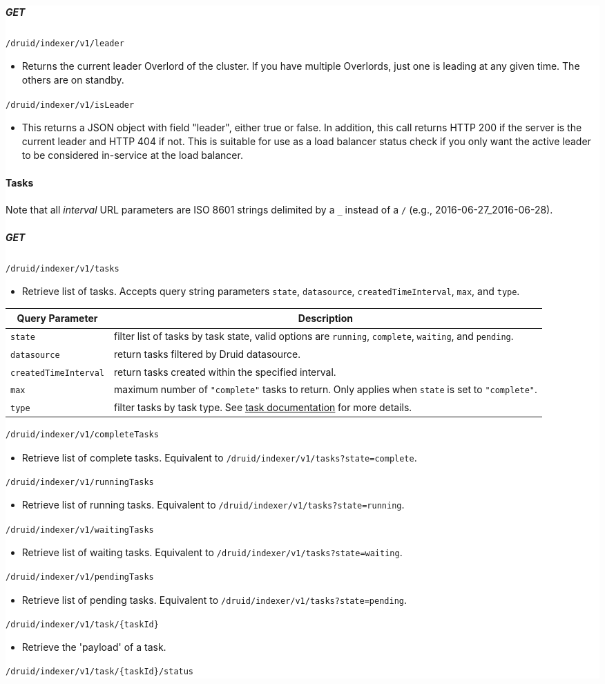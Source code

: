 ##### GET

`/druid/indexer/v1/leader`

* Returns the current leader Overlord of the cluster. If you have multiple Overlords, just one is leading at any given time. The others are on standby.

`/druid/indexer/v1/isLeader`

* This returns a JSON object with field "leader", either true or false. In addition, this call returns HTTP 200 if the
server is the current leader and HTTP 404 if not. This is suitable for use as a load balancer status check if you
only want the active leader to be considered in-service at the load balancer.

#### Tasks

Note that all _interval_ URL parameters are ISO 8601 strings delimited by a `_` instead of a `/`
(e.g., 2016-06-27_2016-06-28).

##### GET

`/druid/indexer/v1/tasks`

* Retrieve list of tasks. Accepts query string parameters `state`, `datasource`, `createdTimeInterval`, `max`, and `type`.

|Query Parameter |Description |
|---|---|
|`state`|filter list of tasks by task state, valid options are `running`, `complete`, `waiting`, and `pending`.|
| `datasource`| return tasks filtered by Druid datasource.|
| `createdTimeInterval`| return tasks created within the specified interval. |
| `max`| maximum number of `"complete"` tasks to return. Only applies when `state` is set to `"complete"`.|
| `type`| filter tasks by task type. See [task documentation](../ingestion/tasks.md) for more details.|


`/druid/indexer/v1/completeTasks`

* Retrieve list of complete tasks. Equivalent to `/druid/indexer/v1/tasks?state=complete`.

`/druid/indexer/v1/runningTasks`

* Retrieve list of running tasks. Equivalent to `/druid/indexer/v1/tasks?state=running`.

`/druid/indexer/v1/waitingTasks`

* Retrieve list of waiting tasks. Equivalent to `/druid/indexer/v1/tasks?state=waiting`.

`/druid/indexer/v1/pendingTasks`

* Retrieve list of pending tasks. Equivalent to `/druid/indexer/v1/tasks?state=pending`.

`/druid/indexer/v1/task/{taskId}`

* Retrieve the 'payload' of a task.

`/druid/indexer/v1/task/{taskId}/status`
